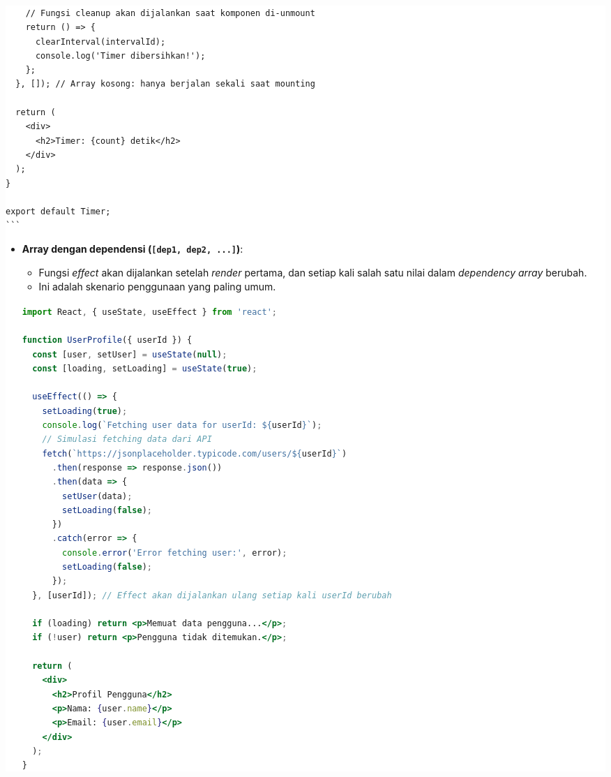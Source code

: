         // Fungsi cleanup akan dijalankan saat komponen di-unmount
        return () => {
          clearInterval(intervalId);
          console.log('Timer dibersihkan!');
        };
      }, []); // Array kosong: hanya berjalan sekali saat mounting

      return (
        <div>
          <h2>Timer: {count} detik</h2>
        </div>
      );
    }

    export default Timer;
    ```

*   **Array dengan dependensi (`[dep1, dep2, ...]`)**:
    *   Fungsi *effect* akan dijalankan setelah *render* pertama, dan setiap kali salah satu nilai dalam *dependency array* berubah.
    *   Ini adalah skenario penggunaan yang paling umum.

    ```jsx
    import React, { useState, useEffect } from 'react';

    function UserProfile({ userId }) {
      const [user, setUser] = useState(null);
      const [loading, setLoading] = useState(true);

      useEffect(() => {
        setLoading(true);
        console.log(`Fetching user data for userId: ${userId}`);
        // Simulasi fetching data dari API
        fetch(`https://jsonplaceholder.typicode.com/users/${userId}`)
          .then(response => response.json())
          .then(data => {
            setUser(data);
            setLoading(false);
          })
          .catch(error => {
            console.error('Error fetching user:', error);
            setLoading(false);
          });
      }, [userId]); // Effect akan dijalankan ulang setiap kali userId berubah

      if (loading) return <p>Memuat data pengguna...</p>;
      if (!user) return <p>Pengguna tidak ditemukan.</p>;

      return (
        <div>
          <h2>Profil Pengguna</h2>
          <p>Nama: {user.name}</p>
          <p>Email: {user.email}</p>
        </div>
      );
    }
